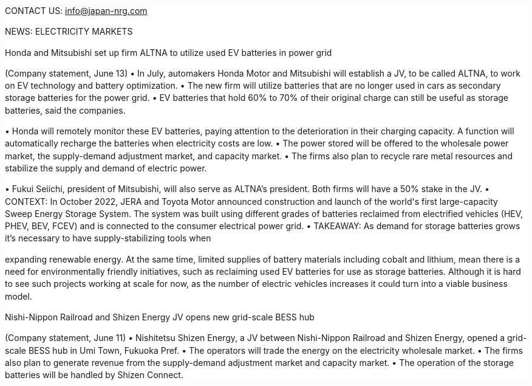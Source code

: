 
CONTACT  US: info@japan-nrg.com

NEWS:     ELECTRICITY       MARKETS





Honda and Mitsubishi set up firm ALTNA to utilize used EV batteries in power grid

(Company statement, June 13)
•  In July, automakers Honda Motor and Mitsubishi will establish a JV, to be called ALTNA, to work
on EV technology and battery optimization.
•  The new firm will utilize batteries that are no longer used in cars as secondary storage batteries for
the power grid.
•  EV batteries that hold 60% to 70% of their original charge can still be useful as storage batteries,
said the companies.

•  Honda will remotely monitor these EV batteries, paying attention to the deterioration in their
charging capacity. A function will automatically recharge the batteries when electricity costs are
low.
•  The power stored will be offered to the wholesale power market, the supply-demand adjustment
market, and capacity market.
•  The firms also plan to recycle rare metal resources and stabilize the supply and demand of electric
power.

•  Fukui Seiichi, president of Mitsubishi, will also serve as ALTNA’s president. Both firms will have a
50% stake in the JV.
•  CONTEXT: In October 2022, JERA and Toyota Motor announced construction and launch of the
world's first large-capacity Sweep Energy Storage System. The system was built using different
grades of batteries reclaimed from electrified vehicles (HEV, PHEV, BEV, FCEV) and is connected
to the consumer electrical power grid.
• TAKEAWAY: As demand for storage batteries grows it’s necessary to have supply-stabilizing tools when

expanding renewable energy. At the same time, limited supplies of battery materials including cobalt and
lithium, mean there is a need for environmentally friendly initiatives, such as reclaiming used EV batteries for
use as storage batteries. Although it is hard to see such projects working at scale for now, as the number of
electric vehicles increases it could turn into a viable business model.




Nishi-Nippon Railroad and Shizen Energy JV opens new grid-scale BESS hub

(Company statement, June 11)
•  Nishitetsu Shizen Energy, a JV between Nishi-Nippon Railroad and Shizen Energy, opened a grid-
scale BESS hub in Umi Town, Fukuoka Pref.
•  The operators will trade the energy on the electricity wholesale market.
•  The firms also plan to generate revenue from the supply-demand adjustment market and capacity
market.
•  The operation of the storage batteries will be handled by Shizen Connect.
